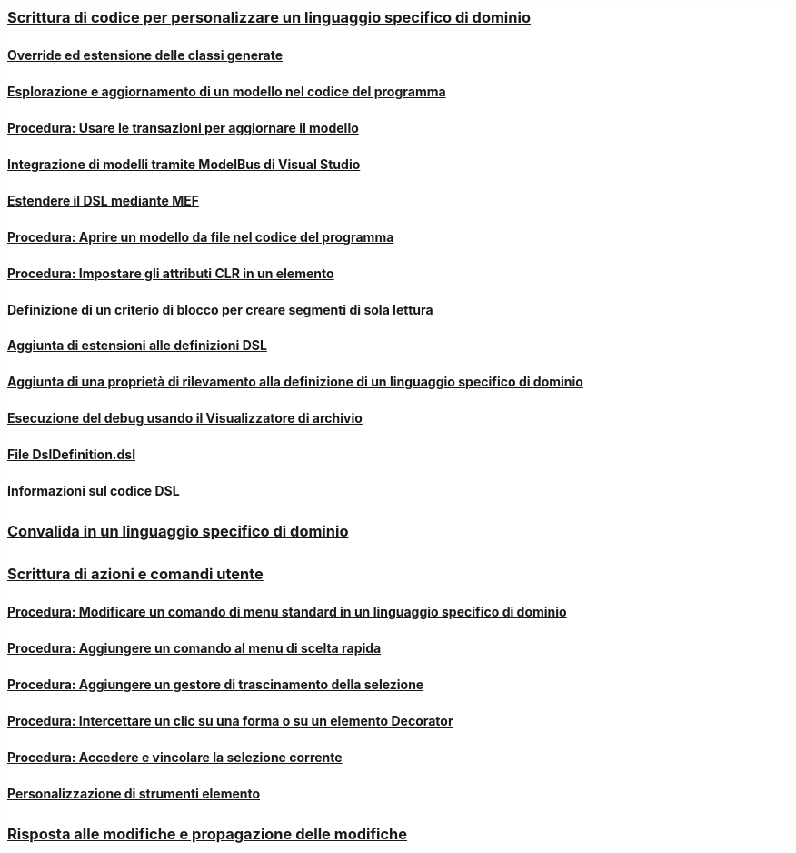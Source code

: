 ### [Scrittura di codice per personalizzare un linguaggio specifico di dominio](writing-code-to-customise-a-domain-specific-language.md)
#### [Override ed estensione delle classi generate](overriding-and-extending-the-generated-classes.md)
#### [Esplorazione e aggiornamento di un modello nel codice del programma](navigating-and-updating-a-model-in-program-code.md)
#### [Procedura: Usare le transazioni per aggiornare il modello](how-to-use-transactions-to-update-the-model.md)
#### [Integrazione di modelli tramite ModelBus di Visual Studio](integrating-models-by-using-visual-studio-modelbus.md)
#### [Estendere il DSL mediante MEF](extend-your-dsl-by-using-mef.md)
#### [Procedura: Aprire un modello da file nel codice del programma](how-to-open-a-model-from-file-in-program-code.md)
#### [Procedura: Impostare gli attributi CLR in un elemento](how-to-set-clr-attributes-on-an-element.md)
#### [Definizione di un criterio di blocco per creare segmenti di sola lettura](defining-a-locking-policy-to-create-read-only-segments.md)
#### [Aggiunta di estensioni alle definizioni DSL](adding-extensions-to-dsl-definitions.md)
#### [Aggiunta di una proprietà di rilevamento alla definizione di un linguaggio specifico di dominio](adding-a-tracking-property-to-a-domain-specific-language-definition.md)
#### [Esecuzione del debug usando il Visualizzatore di archivio](debugging-by-using-the-store-viewer.md)
#### [File DslDefinition.dsl](the-dsldefinition-dsl-file.md)
#### [Informazioni sul codice DSL](understanding-the-dsl-code.md)
### [Convalida in un linguaggio specifico di dominio](validation-in-a-domain-specific-language.md)
### [Scrittura di azioni e comandi utente](writing-user-commands-and-actions.md)
#### [Procedura: Modificare un comando di menu standard in un linguaggio specifico di dominio](how-to-modify-a-standard-menu-command-in-a-domain-specific-language.md)
#### [Procedura: Aggiungere un comando al menu di scelta rapida](how-to-add-a-command-to-the-shortcut-menu.md)
#### [Procedura: Aggiungere un gestore di trascinamento della selezione](how-to-add-a-drag-and-drop-handler.md)
#### [Procedura: Intercettare un clic su una forma o su un elemento Decorator](how-to-intercept-a-click-on-a-shape-or-decorator.md)
#### [Procedura: Accedere e vincolare la selezione corrente](how-to-access-and-constrain-the-current-selection.md)
#### [Personalizzazione di strumenti elemento](customizing-element-tools.md)
### [Risposta alle modifiche e propagazione delle modifiche](responding-to-and-propagating-changes.md)